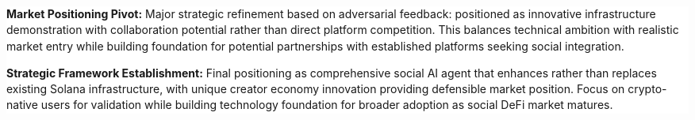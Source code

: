 **Market Positioning Pivot:**
Major strategic refinement based on adversarial feedback: positioned as innovative infrastructure demonstration with collaboration potential rather than direct platform competition. This balances technical ambition with realistic market entry while building foundation for potential partnerships with established platforms seeking social integration.

**Strategic Framework Establishment:**
Final positioning as comprehensive social AI agent that enhances rather than replaces existing Solana infrastructure, with unique creator economy innovation providing defensible market position. Focus on crypto-native users for validation while building technology foundation for broader adoption as social DeFi market matures.